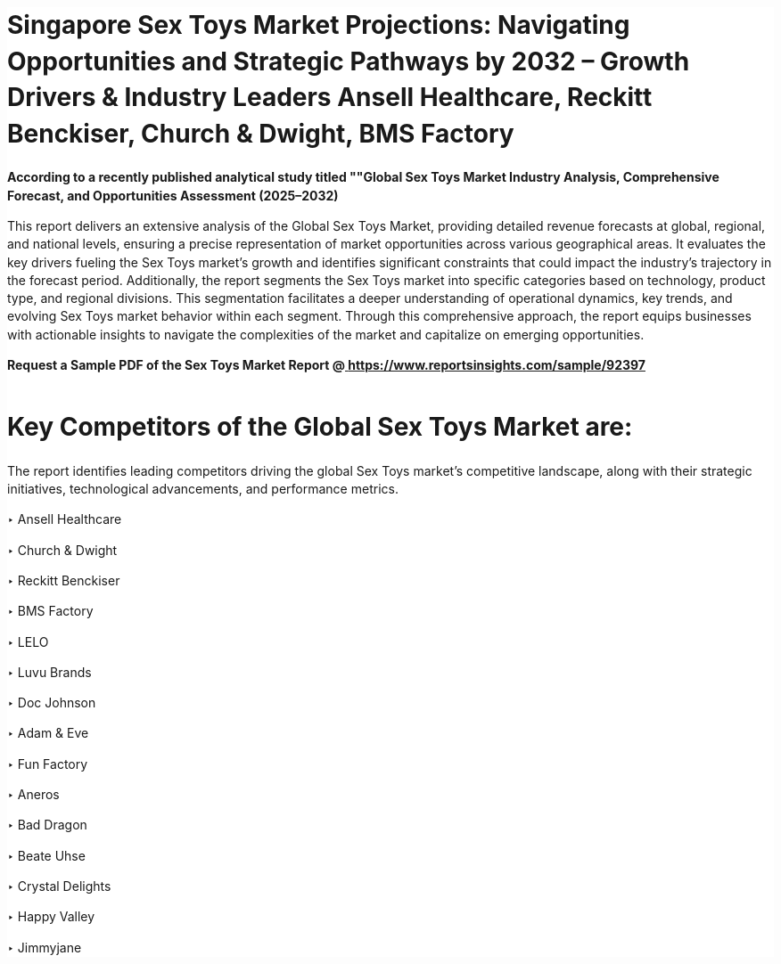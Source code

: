 # Singapore Sex Toys Market Projections: Navigating Opportunities and Strategic Pathways by 2032 – Growth Drivers & Industry Leaders Ansell Healthcare, Reckitt Benckiser, Church & Dwight, BMS Factory

<strong>According to a recently published analytical study titled ""Global Sex Toys Market Industry Analysis, Comprehensive Forecast, and Opportunities Assessment (2025–2032)</strong>

This report delivers an extensive analysis of the Global Sex Toys Market, providing detailed revenue forecasts at global, regional, and national levels, ensuring a precise representation of market opportunities across various geographical areas. It evaluates the key drivers fueling the Sex Toys market’s growth and identifies significant constraints that could impact the industry’s trajectory in the forecast period. Additionally, the report segments the Sex Toys market into specific categories based on technology, product type, and regional divisions. This segmentation facilitates a deeper understanding of operational dynamics, key trends, and evolving Sex Toys market behavior within each segment. Through this comprehensive approach, the report equips businesses with actionable insights to navigate the complexities of the market and capitalize on emerging opportunities.

<strong>Request a Sample PDF of the Sex Toys Market Report </strong><strong>@<a href=https://www.reportsinsights.com/sample/92397> https://www.reportsinsights.com/sample/92397</a></strong></font>

# <strong>Key Competitors of the Global Sex Toys Market are:</strong>

The report identifies leading competitors driving the global Sex Toys market’s competitive landscape, along with their strategic initiatives, technological advancements, and performance metrics.

‣ Ansell Healthcare

‣ Church & Dwight

‣ Reckitt Benckiser

‣ BMS Factory

‣ LELO

‣ Luvu Brands

‣ Doc Johnson

‣ Adam & Eve

‣ Fun Factory

‣ Aneros

‣ Bad Dragon

‣ Beate Uhse

‣ Crystal Delights

‣ Happy Valley

‣ Jimmyjane
